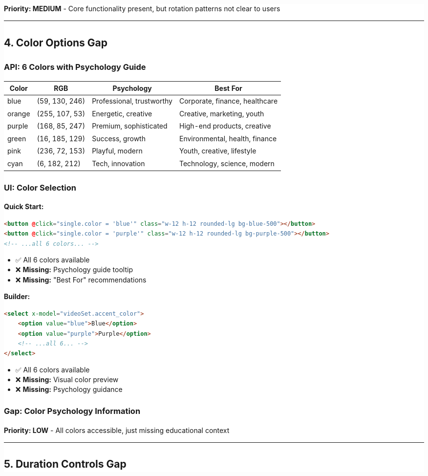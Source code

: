 **Priority: MEDIUM** - Core functionality present, but rotation patterns not clear to users

---

## 4. Color Options Gap

### API: 6 Colors with Psychology Guide

| Color | RGB | Psychology | Best For |
|-------|-----|------------|----------|
| blue | (59, 130, 246) | Professional, trustworthy | Corporate, finance, healthcare |
| orange | (255, 107, 53) | Energetic, creative | Creative, marketing, youth |
| purple | (168, 85, 247) | Premium, sophisticated | High-end products, creative |
| green | (16, 185, 129) | Success, growth | Environmental, health, finance |
| pink | (236, 72, 153) | Playful, modern | Youth, creative, lifestyle |
| cyan | (6, 182, 212) | Tech, innovation | Technology, science, modern |

### UI: Color Selection

**Quick Start:**
```html
<button @click="single.color = 'blue'" class="w-12 h-12 rounded-lg bg-blue-500"></button>
<button @click="single.color = 'purple'" class="w-12 h-12 rounded-lg bg-purple-500"></button>
<!-- ...all 6 colors... -->
```
- ✅ All 6 colors available
- ❌ **Missing:** Psychology guide tooltip
- ❌ **Missing:** "Best For" recommendations

**Builder:**
```html
<select x-model="videoSet.accent_color">
    <option value="blue">Blue</option>
    <option value="purple">Purple</option>
    <!-- ...all 6... -->
</select>
```
- ✅ All 6 colors available
- ❌ **Missing:** Visual color preview
- ❌ **Missing:** Psychology guidance

### Gap: Color Psychology Information

**Priority: LOW** - All colors accessible, just missing educational context

---

## 5. Duration Controls Gap
